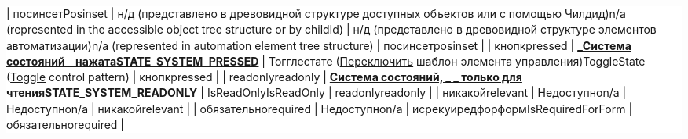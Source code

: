 | <span data-ttu-id="8ff3f-465">посинсет</span><span class="sxs-lookup"><span data-stu-id="8ff3f-465">Posinset</span></span>                       | <span data-ttu-id="8ff3f-466">н/д (представлено в древовидной структуре доступных объектов или с помощью Чилдид)</span><span class="sxs-lookup"><span data-stu-id="8ff3f-466">n/a (represented in the accessible object tree structure or by childId)</span></span>                                                                                                                                                         | <span data-ttu-id="8ff3f-467">н/д (представлено в древовидной структуре элементов автоматизации)</span><span class="sxs-lookup"><span data-stu-id="8ff3f-467">n/a (represented in automation element tree structure)</span></span>                                                                                                                                                                                                  | <span data-ttu-id="8ff3f-468">посинсет</span><span class="sxs-lookup"><span data-stu-id="8ff3f-468">posinset</span></span>                              |
| <span data-ttu-id="8ff3f-469">кнопк</span><span class="sxs-lookup"><span data-stu-id="8ff3f-469">pressed</span></span>                        | [<span data-ttu-id="8ff3f-470">**\_Система состояний \_ нажата**</span><span class="sxs-lookup"><span data-stu-id="8ff3f-470">**STATE\_SYSTEM\_PRESSED**</span></span>](object-state-constants.md)                                                                                                                                                   | <span data-ttu-id="8ff3f-471">Тогглестате ([Переключить](uiauto-implementingtoggle.md) шаблон элемента управления)</span><span class="sxs-lookup"><span data-stu-id="8ff3f-471">ToggleState ([Toggle](uiauto-implementingtoggle.md) control pattern)</span></span>                                                                                                                                                                                   | <span data-ttu-id="8ff3f-472">кнопк</span><span class="sxs-lookup"><span data-stu-id="8ff3f-472">pressed</span></span>                               |
| <span data-ttu-id="8ff3f-473">readonly</span><span class="sxs-lookup"><span data-stu-id="8ff3f-473">readonly</span></span>                       | [<span data-ttu-id="8ff3f-474">**Система состояний, \_ \_ только для чтения**</span><span class="sxs-lookup"><span data-stu-id="8ff3f-474">**STATE\_SYSTEM\_READONLY**</span></span>](object-state-constants.md)                                                                                                                                                 | <span data-ttu-id="8ff3f-475">IsReadOnly</span><span class="sxs-lookup"><span data-stu-id="8ff3f-475">IsReadOnly</span></span>                                                                                                                                                                                                                                              | <span data-ttu-id="8ff3f-476">readonly</span><span class="sxs-lookup"><span data-stu-id="8ff3f-476">readonly</span></span>                              |
| <span data-ttu-id="8ff3f-477">никакой</span><span class="sxs-lookup"><span data-stu-id="8ff3f-477">relevant</span></span>                       | <span data-ttu-id="8ff3f-478">Недоступно</span><span class="sxs-lookup"><span data-stu-id="8ff3f-478">n/a</span></span>                                                                                                                                                                                                                             | <span data-ttu-id="8ff3f-479">Недоступно</span><span class="sxs-lookup"><span data-stu-id="8ff3f-479">n/a</span></span>                                                                                                                                                                                                                                                     | <span data-ttu-id="8ff3f-480">никакой</span><span class="sxs-lookup"><span data-stu-id="8ff3f-480">relevant</span></span>                              |
| <span data-ttu-id="8ff3f-481">обязательно</span><span class="sxs-lookup"><span data-stu-id="8ff3f-481">required</span></span>                       | <span data-ttu-id="8ff3f-482">Недоступно</span><span class="sxs-lookup"><span data-stu-id="8ff3f-482">n/a</span></span>                                                                                                                                                                                                                             | <span data-ttu-id="8ff3f-483">исрекуиредфорформ</span><span class="sxs-lookup"><span data-stu-id="8ff3f-483">IsRequiredForForm</span></span>                                                                                                                                                                                                                                       | <span data-ttu-id="8ff3f-484">обязательно</span><span class="sxs-lookup"><span data-stu-id="8ff3f-484">required</span></span>                              |